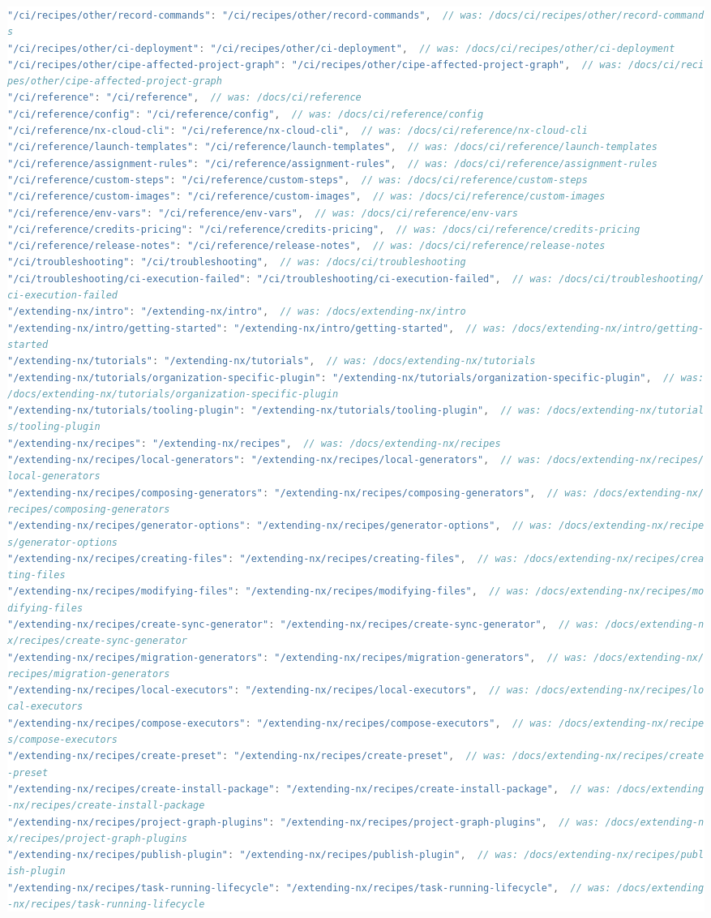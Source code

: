 ```javascript
"/ci/recipes/other/record-commands": "/ci/recipes/other/record-commands",  // was: /docs/ci/recipes/other/record-commands
"/ci/recipes/other/ci-deployment": "/ci/recipes/other/ci-deployment",  // was: /docs/ci/recipes/other/ci-deployment
"/ci/recipes/other/cipe-affected-project-graph": "/ci/recipes/other/cipe-affected-project-graph",  // was: /docs/ci/recipes/other/cipe-affected-project-graph
"/ci/reference": "/ci/reference",  // was: /docs/ci/reference
"/ci/reference/config": "/ci/reference/config",  // was: /docs/ci/reference/config
"/ci/reference/nx-cloud-cli": "/ci/reference/nx-cloud-cli",  // was: /docs/ci/reference/nx-cloud-cli
"/ci/reference/launch-templates": "/ci/reference/launch-templates",  // was: /docs/ci/reference/launch-templates
"/ci/reference/assignment-rules": "/ci/reference/assignment-rules",  // was: /docs/ci/reference/assignment-rules
"/ci/reference/custom-steps": "/ci/reference/custom-steps",  // was: /docs/ci/reference/custom-steps
"/ci/reference/custom-images": "/ci/reference/custom-images",  // was: /docs/ci/reference/custom-images
"/ci/reference/env-vars": "/ci/reference/env-vars",  // was: /docs/ci/reference/env-vars
"/ci/reference/credits-pricing": "/ci/reference/credits-pricing",  // was: /docs/ci/reference/credits-pricing
"/ci/reference/release-notes": "/ci/reference/release-notes",  // was: /docs/ci/reference/release-notes
"/ci/troubleshooting": "/ci/troubleshooting",  // was: /docs/ci/troubleshooting
"/ci/troubleshooting/ci-execution-failed": "/ci/troubleshooting/ci-execution-failed",  // was: /docs/ci/troubleshooting/ci-execution-failed
"/extending-nx/intro": "/extending-nx/intro",  // was: /docs/extending-nx/intro
"/extending-nx/intro/getting-started": "/extending-nx/intro/getting-started",  // was: /docs/extending-nx/intro/getting-started
"/extending-nx/tutorials": "/extending-nx/tutorials",  // was: /docs/extending-nx/tutorials
"/extending-nx/tutorials/organization-specific-plugin": "/extending-nx/tutorials/organization-specific-plugin",  // was: /docs/extending-nx/tutorials/organization-specific-plugin
"/extending-nx/tutorials/tooling-plugin": "/extending-nx/tutorials/tooling-plugin",  // was: /docs/extending-nx/tutorials/tooling-plugin
"/extending-nx/recipes": "/extending-nx/recipes",  // was: /docs/extending-nx/recipes
"/extending-nx/recipes/local-generators": "/extending-nx/recipes/local-generators",  // was: /docs/extending-nx/recipes/local-generators
"/extending-nx/recipes/composing-generators": "/extending-nx/recipes/composing-generators",  // was: /docs/extending-nx/recipes/composing-generators
"/extending-nx/recipes/generator-options": "/extending-nx/recipes/generator-options",  // was: /docs/extending-nx/recipes/generator-options
"/extending-nx/recipes/creating-files": "/extending-nx/recipes/creating-files",  // was: /docs/extending-nx/recipes/creating-files
"/extending-nx/recipes/modifying-files": "/extending-nx/recipes/modifying-files",  // was: /docs/extending-nx/recipes/modifying-files
"/extending-nx/recipes/create-sync-generator": "/extending-nx/recipes/create-sync-generator",  // was: /docs/extending-nx/recipes/create-sync-generator
"/extending-nx/recipes/migration-generators": "/extending-nx/recipes/migration-generators",  // was: /docs/extending-nx/recipes/migration-generators
"/extending-nx/recipes/local-executors": "/extending-nx/recipes/local-executors",  // was: /docs/extending-nx/recipes/local-executors
"/extending-nx/recipes/compose-executors": "/extending-nx/recipes/compose-executors",  // was: /docs/extending-nx/recipes/compose-executors
"/extending-nx/recipes/create-preset": "/extending-nx/recipes/create-preset",  // was: /docs/extending-nx/recipes/create-preset
"/extending-nx/recipes/create-install-package": "/extending-nx/recipes/create-install-package",  // was: /docs/extending-nx/recipes/create-install-package
"/extending-nx/recipes/project-graph-plugins": "/extending-nx/recipes/project-graph-plugins",  // was: /docs/extending-nx/recipes/project-graph-plugins
"/extending-nx/recipes/publish-plugin": "/extending-nx/recipes/publish-plugin",  // was: /docs/extending-nx/recipes/publish-plugin
"/extending-nx/recipes/task-running-lifecycle": "/extending-nx/recipes/task-running-lifecycle",  // was: /docs/extending-nx/recipes/task-running-lifecycle
```
